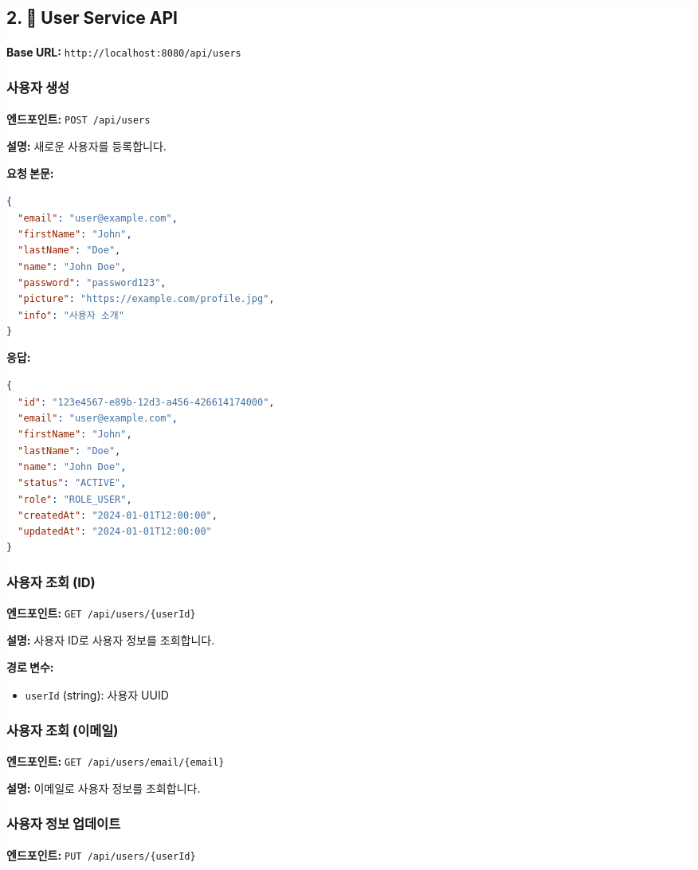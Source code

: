 
## 2. 👤 User Service API

**Base URL:** `http://localhost:8080/api/users`

### 사용자 생성
**엔드포인트:** `POST /api/users`

**설명:** 새로운 사용자를 등록합니다.

**요청 본문:**
```json
{
  "email": "user@example.com",
  "firstName": "John",
  "lastName": "Doe",
  "name": "John Doe",
  "password": "password123",
  "picture": "https://example.com/profile.jpg",
  "info": "사용자 소개"
}
```

**응답:**
```json
{
  "id": "123e4567-e89b-12d3-a456-426614174000",
  "email": "user@example.com",
  "firstName": "John",
  "lastName": "Doe",
  "name": "John Doe",
  "status": "ACTIVE",
  "role": "ROLE_USER",
  "createdAt": "2024-01-01T12:00:00",
  "updatedAt": "2024-01-01T12:00:00"
}
```

### 사용자 조회 (ID)
**엔드포인트:** `GET /api/users/{userId}`

**설명:** 사용자 ID로 사용자 정보를 조회합니다.

**경로 변수:**
- `userId` (string): 사용자 UUID

### 사용자 조회 (이메일)
**엔드포인트:** `GET /api/users/email/{email}`

**설명:** 이메일로 사용자 정보를 조회합니다.

### 사용자 정보 업데이트
**엔드포인트:** `PUT /api/users/{userId}`
